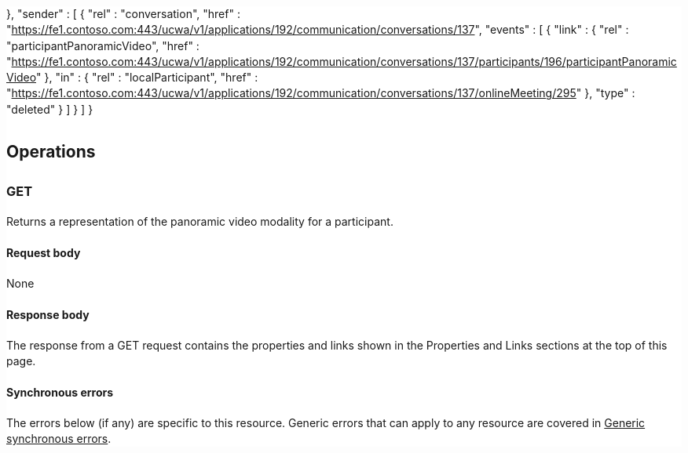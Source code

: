   },
  "sender" : [
    {
      "rel" : "conversation",
      "href" : "https://fe1.contoso.com:443/ucwa/v1/applications/192/communication/conversations/137",
      "events" : [
        {
          "link" : {
            "rel" : "participantPanoramicVideo",
            "href" : "https://fe1.contoso.com:443/ucwa/v1/applications/192/communication/conversations/137/participants/196/participantPanoramicVideo"
          },
          "in" : {
            "rel" : "localParticipant",
            "href" : "https://fe1.contoso.com:443/ucwa/v1/applications/192/communication/conversations/137/onlineMeeting/295"
          },
          "type" : "deleted"
        }
      ]
    }
  ]
}


## Operations



<a name="sectionSection2"></a>

### GET




Returns a representation of the panoramic video modality for a participant.

#### Request body



None


#### Response body



The response from a GET request contains the properties and links shown in the Properties and Links sections at the top of this page.

#### Synchronous errors



The errors below (if any) are specific to this resource. Generic errors that can apply to any resource are covered in [Generic synchronous errors](GenericSynchronousErrors.md).
